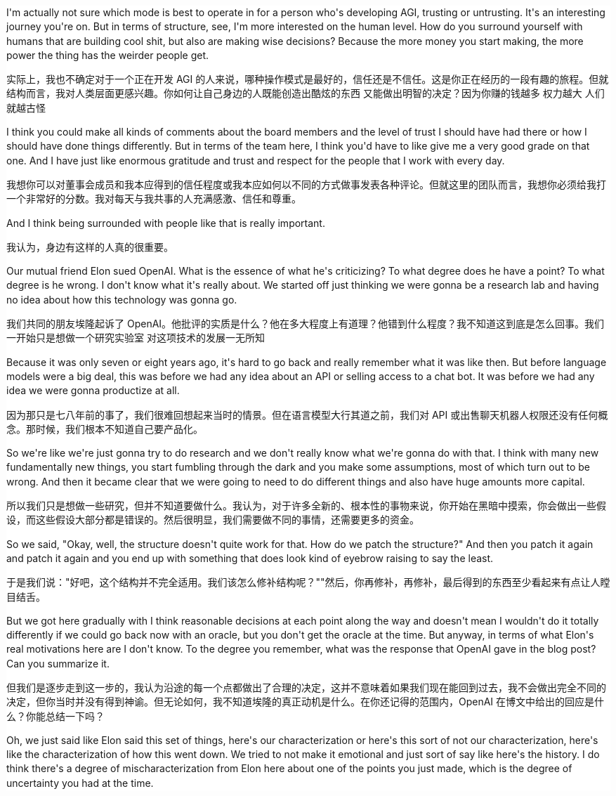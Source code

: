 I'm actually not sure which mode is best to operate in for a person who's developing AGI, trusting or untrusting. It's an interesting journey you're on. But in terms of structure, see, I'm more interested on the human level. How do you surround yourself with humans that are building cool shit, but also are making wise decisions? Because the more money you start making, the more power the thing has the weirder people get.  

实际上，我也不确定对于一个正在开发 AGI 的人来说，哪种操作模式是最好的，信任还是不信任。这是你正在经历的一段有趣的旅程。但就结构而言，我对人类层面更感兴趣。你如何让自己身边的人既能创造出酷炫的东西 又能做出明智的决定？因为你赚的钱越多 权力越大 人们就越古怪

I think you could make all kinds of comments about the board members and the level of trust I should have had there or how I should have done things differently. But in terms of the team here, I think you'd have to like give me a very good grade on that one. And I have just like enormous gratitude and trust and respect for the people that I work with every day.  

我想你可以对董事会成员和我本应得到的信任程度或我本应如何以不同的方式做事发表各种评论。但就这里的团队而言，我想你必须给我打一个非常好的分数。我对每天与我共事的人充满感激、信任和尊重。

And I think being surrounded with people like that is really important.  

我认为，身边有这样的人真的很重要。

Our mutual friend Elon sued OpenAI. What is the essence of what he's criticizing? To what degree does he have a point? To what degree is he wrong. I don't know what it's really about. We started off just thinking we were gonna be a research lab and having no idea about how this technology was gonna go.  

我们共同的朋友埃隆起诉了 OpenAI。他批评的实质是什么？他在多大程度上有道理？他错到什么程度？我不知道这到底是怎么回事。我们一开始只是想做一个研究实验室 对这项技术的发展一无所知

Because it was only seven or eight years ago, it's hard to go back and really remember what it was like then. But before language models were a big deal, this was before we had any idea about an API or selling access to a chat bot. It was before we had any idea we were gonna productize at all.  

因为那只是七八年前的事了，我们很难回想起来当时的情景。但在语言模型大行其道之前，我们对 API 或出售聊天机器人权限还没有任何概念。那时候，我们根本不知道自己要产品化。

So we're like we're just gonna try to do research and we don't really know what we're gonna do with that. I think with many new fundamentally new things, you start fumbling through the dark and you make some assumptions, most of which turn out to be wrong. And then it became clear that we were going to need to do different things and also have huge amounts more capital.  

所以我们只是想做一些研究，但并不知道要做什么。我认为，对于许多全新的、根本性的事物来说，你开始在黑暗中摸索，你会做出一些假设，而这些假设大部分都是错误的。然后很明显，我们需要做不同的事情，还需要更多的资金。

So we said, "Okay, well, the structure doesn't quite work for that. How do we patch the structure?" And then you patch it again and patch it again and you end up with something that does look kind of eyebrow raising to say the least.  

于是我们说："好吧，这个结构并不完全适用。我们该怎么修补结构呢？""然后，你再修补，再修补，最后得到的东西至少看起来有点让人瞠目结舌。

But we got here gradually with I think reasonable decisions at each point along the way and doesn't mean I wouldn't do it totally differently if we could go back now with an oracle, but you don't get the oracle at the time. But anyway, in terms of what Elon's real motivations here are I don't know. To the degree you remember, what was the response that OpenAI gave in the blog post? Can you summarize it.  

但我们是逐步走到这一步的，我认为沿途的每一个点都做出了合理的决定，这并不意味着如果我们现在能回到过去，我不会做出完全不同的决定，但你当时并没有得到神谕。但无论如何，我不知道埃隆的真正动机是什么。在你还记得的范围内，OpenAI 在博文中给出的回应是什么？你能总结一下吗？

Oh, we just said like Elon said this set of things, here's our characterization or here's this sort of not our characterization, here's like the characterization of how this went down. We tried to not make it emotional and just sort of say like here's the history. I do think there's a degree of mischaracterization from Elon here about one of the points you just made, which is the degree of uncertainty you had at the time.  
